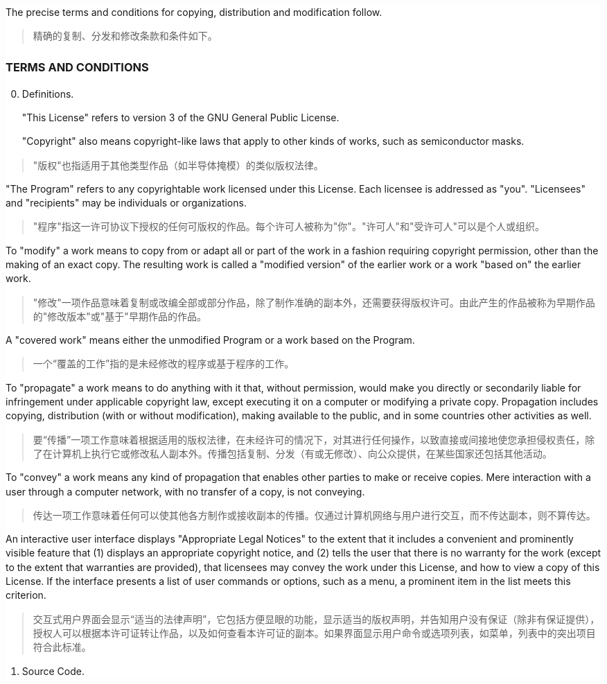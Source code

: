 
The precise terms and conditions for copying, distribution and modification follow.

> 精确的复制、分发和修改条款和条件如下。

### TERMS AND CONDITIONS

0. Definitions.

   "This License" refers to version 3 of the GNU General Public License.


   "Copyright" also means copyright-like laws that apply to other kinds of works, such as semiconductor masks.

> "版权"也指适用于其他类型作品（如半导体掩模）的类似版权法律。


   "The Program" refers to any copyrightable work licensed under this License. Each licensee is addressed as "you". "Licensees" and "recipients" may be individuals or organizations.

> "程序"指这一许可协议下授权的任何可版权的作品。每个许可人被称为"你"。"许可人"和"受许可人"可以是个人或组织。


   To "modify" a work means to copy from or adapt all or part of the work in a fashion requiring copyright permission, other than the making of an exact copy. The resulting work is called a "modified version" of the earlier work or a work "based on" the earlier work.

> "修改"一项作品意味着复制或改编全部或部分作品，除了制作准确的副本外，还需要获得版权许可。由此产生的作品被称为早期作品的"修改版本"或"基于"早期作品的作品。


   A "covered work" means either the unmodified Program or a work based on the Program.

> 一个“覆盖的工作”指的是未经修改的程序或基于程序的工作。


   To "propagate" a work means to do anything with it that, without permission, would make you directly or secondarily liable for infringement under applicable copyright law, except executing it on a computer or modifying a private copy. Propagation includes copying, distribution (with or without modification), making available to the public, and in some countries other activities as well.

> 要“传播”一项工作意味着根据适用的版权法律，在未经许可的情况下，对其进行任何操作，以致直接或间接地使您承担侵权责任，除了在计算机上执行它或修改私人副本外。传播包括复制、分发（有或无修改）、向公众提供，在某些国家还包括其他活动。


   To "convey" a work means any kind of propagation that enables other parties to make or receive copies. Mere interaction with a user through a computer network, with no transfer of a copy, is not conveying.

> 传达一项工作意味着任何可以使其他各方制作或接收副本的传播。仅通过计算机网络与用户进行交互，而不传达副本，则不算传达。


   An interactive user interface displays "Appropriate Legal Notices" to the extent that it includes a convenient and prominently visible feature that (1) displays an appropriate copyright notice, and (2) tells the user that there is no warranty for the work (except to the extent that warranties are provided), that licensees may convey the work under this License, and how to view a copy of this License. If the interface presents a list of user commands or options, such as a menu, a prominent item in the list meets this criterion.

> 交互式用户界面会显示“适当的法律声明”，它包括方便显眼的功能，显示适当的版权声明，并告知用户没有保证（除非有保证提供），授权人可以根据本许可证转让作品，以及如何查看本许可证的副本。如果界面显示用户命令或选项列表，如菜单，列表中的突出项目符合此标准。
1. Source Code.
